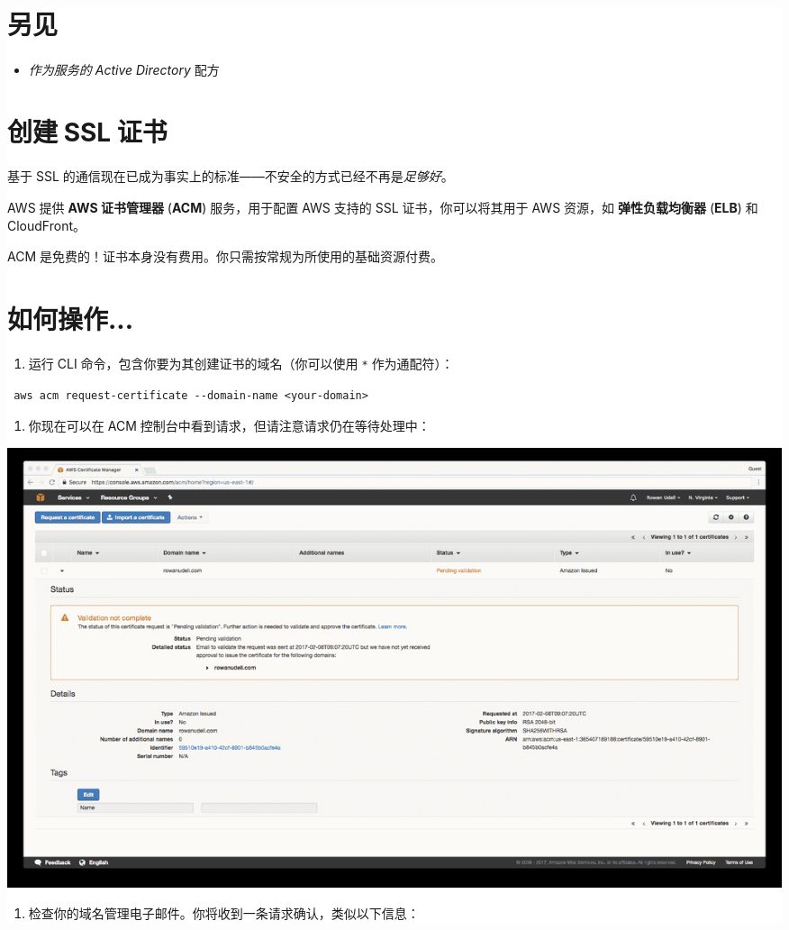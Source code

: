 # 另见

+   *作为服务的 Active Directory* 配方

# 创建 SSL 证书

基于 SSL 的通信现在已成为事实上的标准——不安全的方式已经不再是*足够好*。

AWS 提供 **AWS 证书管理器** (**ACM**) 服务，用于配置 AWS 支持的 SSL 证书，你可以将其用于 AWS 资源，如 **弹性负载均衡器** (**ELB**) 和 CloudFront。

ACM 是免费的！证书本身没有费用。你只需按常规为所使用的基础资源付费。

# 如何操作...

1.  运行 CLI 命令，包含你要为其创建证书的域名（你可以使用 `*` 作为通配符）：

```
 aws acm request-certificate --domain-name <your-domain>

```

1.  你现在可以在 ACM 控制台中看到请求，但请注意请求仍在等待处理中：

![](img/image_08_039.png)

1.  检查你的域名管理电子邮件。你将收到一条请求确认，类似以下信息：
